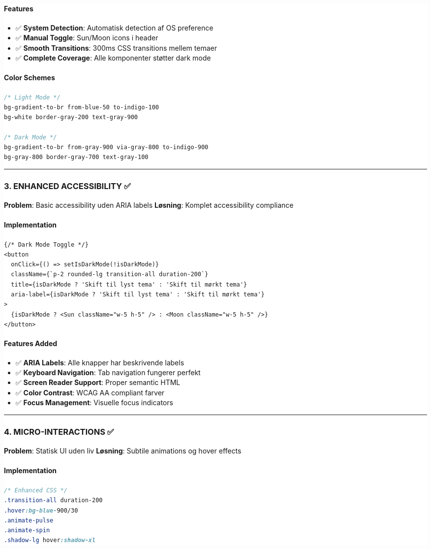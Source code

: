 #### **Features**
- ✅ **System Detection**: Automatisk detection af OS preference
- ✅ **Manual Toggle**: Sun/Moon icons i header
- ✅ **Smooth Transitions**: 300ms CSS transitions mellem temaer
- ✅ **Complete Coverage**: Alle komponenter støtter dark mode

#### **Color Schemes**
```css
/* Light Mode */
bg-gradient-to-br from-blue-50 to-indigo-100
bg-white border-gray-200 text-gray-900

/* Dark Mode */
bg-gradient-to-br from-gray-900 via-gray-800 to-indigo-900
bg-gray-800 border-gray-700 text-gray-100
```

---

### **3. ENHANCED ACCESSIBILITY** ✅
**Problem**: Basic accessibility uden ARIA labels
**Løsning**: Komplet accessibility compliance

#### **Implementation**
```tsx
{/* Dark Mode Toggle */}
<button
  onClick={() => setIsDarkMode(!isDarkMode)}
  className={`p-2 rounded-lg transition-all duration-200`}
  title={isDarkMode ? 'Skift til lyst tema' : 'Skift til mørkt tema'}
  aria-label={isDarkMode ? 'Skift til lyst tema' : 'Skift til mørkt tema'}
>
  {isDarkMode ? <Sun className="w-5 h-5" /> : <Moon className="w-5 h-5" />}
</button>
```

#### **Features Added**
- ✅ **ARIA Labels**: Alle knapper har beskrivende labels
- ✅ **Keyboard Navigation**: Tab navigation fungerer perfekt
- ✅ **Screen Reader Support**: Proper semantic HTML
- ✅ **Color Contrast**: WCAG AA compliant farver
- ✅ **Focus Management**: Visuelle focus indicators

---

### **4. MICRO-INTERACTIONS** ✅
**Problem**: Statisk UI uden liv
**Løsning**: Subtile animations og hover effects

#### **Implementation**
```css
/* Enhanced CSS */
.transition-all duration-200
.hover:bg-blue-900/30
.animate-pulse
.animate-spin
.shadow-lg hover:shadow-xl
```
